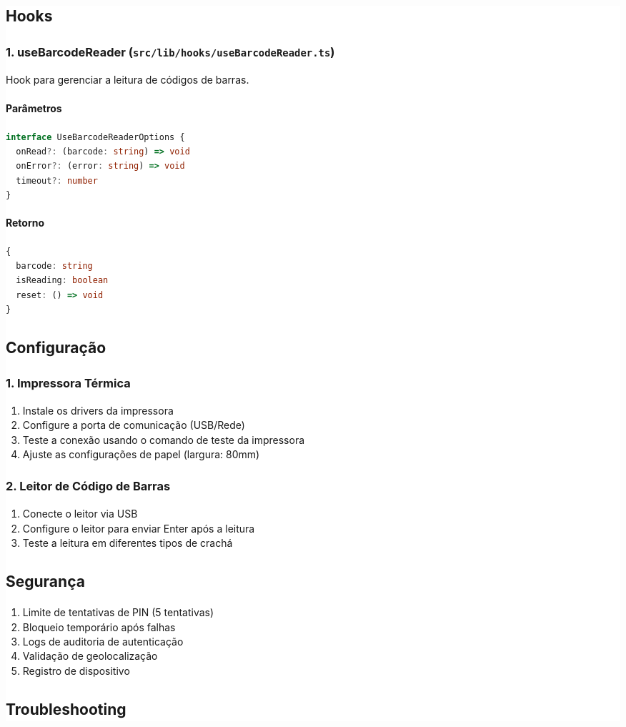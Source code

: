 ## Hooks

### 1. useBarcodeReader (`src/lib/hooks/useBarcodeReader.ts`)

Hook para gerenciar a leitura de códigos de barras.

#### Parâmetros
```typescript
interface UseBarcodeReaderOptions {
  onRead?: (barcode: string) => void
  onError?: (error: string) => void
  timeout?: number
}
```

#### Retorno
```typescript
{
  barcode: string
  isReading: boolean
  reset: () => void
}
```

## Configuração

### 1. Impressora Térmica

1. Instale os drivers da impressora
2. Configure a porta de comunicação (USB/Rede)
3. Teste a conexão usando o comando de teste da impressora
4. Ajuste as configurações de papel (largura: 80mm)

### 2. Leitor de Código de Barras

1. Conecte o leitor via USB
2. Configure o leitor para enviar Enter após a leitura
3. Teste a leitura em diferentes tipos de crachá

## Segurança

1. Limite de tentativas de PIN (5 tentativas)
2. Bloqueio temporário após falhas
3. Logs de auditoria de autenticação
4. Validação de geolocalização
5. Registro de dispositivo

## Troubleshooting
